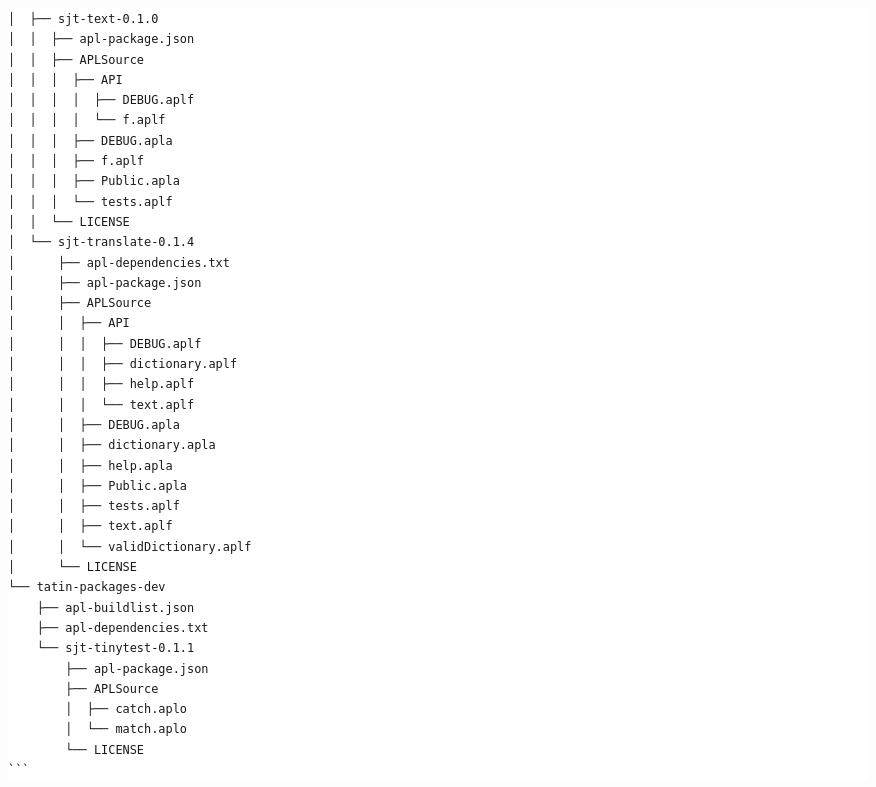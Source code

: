     │  ├── sjt-text-0.1.0
    │  │  ├── apl-package.json
    │  │  ├── APLSource
    │  │  │  ├── API
    │  │  │  │  ├── DEBUG.aplf
    │  │  │  │  └── f.aplf
    │  │  │  ├── DEBUG.apla
    │  │  │  ├── f.aplf
    │  │  │  ├── Public.apla
    │  │  │  └── tests.aplf
    │  │  └── LICENSE
    │  └── sjt-translate-0.1.4
    │      ├── apl-dependencies.txt
    │      ├── apl-package.json
    │      ├── APLSource
    │      │  ├── API
    │      │  │  ├── DEBUG.aplf
    │      │  │  ├── dictionary.aplf
    │      │  │  ├── help.aplf
    │      │  │  └── text.aplf
    │      │  ├── DEBUG.apla
    │      │  ├── dictionary.apla
    │      │  ├── help.apla
    │      │  ├── Public.apla
    │      │  ├── tests.aplf
    │      │  ├── text.aplf
    │      │  └── validDictionary.aplf
    │      └── LICENSE
    └── tatin-packages-dev
        ├── apl-buildlist.json
        ├── apl-dependencies.txt
        └── sjt-tinytest-0.1.1
            ├── apl-package.json
            ├── APLSource
            │  ├── catch.aplo
            │  └── match.aplo
            └── LICENSE
    ```

